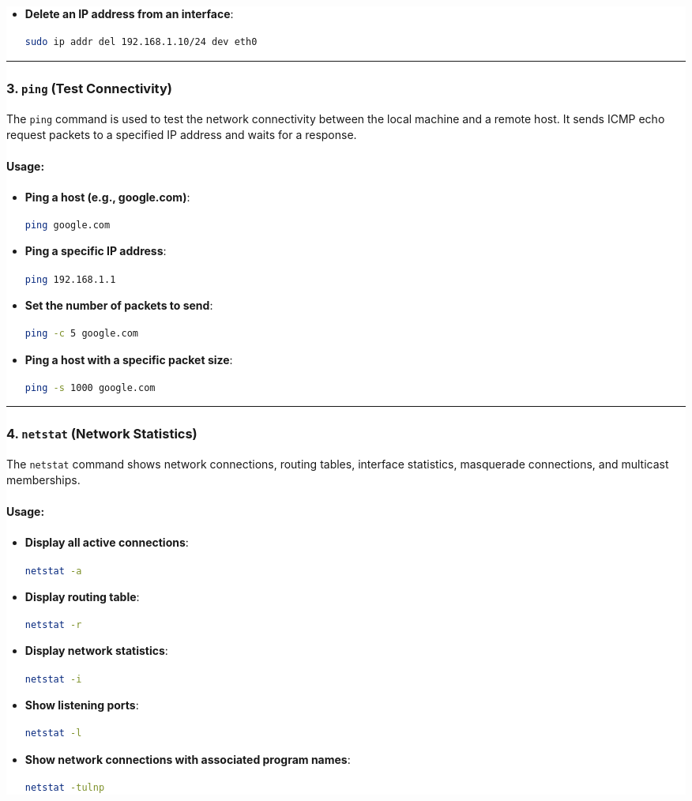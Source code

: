   ```bash
  ```
- **Delete an IP address from an interface**:
  ```bash
  sudo ip addr del 192.168.1.10/24 dev eth0
  ```

---

### **3. `ping` (Test Connectivity)**

The `ping` command is used to test the network connectivity between the local machine and a remote host. It sends ICMP echo request packets to a specified IP address and waits for a response.

#### **Usage**:

- **Ping a host (e.g., google.com)**:
  ```bash
  ping google.com
  ```
- **Ping a specific IP address**:
  ```bash
  ping 192.168.1.1
  ```
- **Set the number of packets to send**:
  ```bash
  ping -c 5 google.com
  ```
- **Ping a host with a specific packet size**:
  ```bash
  ping -s 1000 google.com
  ```

---

### **4. `netstat` (Network Statistics)**

The `netstat` command shows network connections, routing tables, interface statistics, masquerade connections, and multicast memberships.

#### **Usage**:

- **Display all active connections**:
  ```bash
  netstat -a
  ```
- **Display routing table**:
  ```bash
  netstat -r
  ```
- **Display network statistics**:
  ```bash
  netstat -i
  ```
- **Show listening ports**:
  ```bash
  netstat -l
  ```
- **Show network connections with associated program names**:
  ```bash
  netstat -tulnp
  ```
